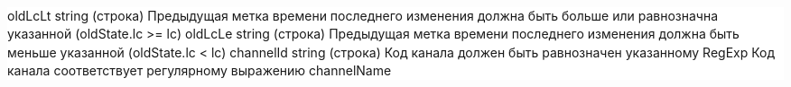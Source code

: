 <tr style="height: 48px;">

<td style="height: 48px; width: 96px;">oldLcLt</td>

<td style="height: 48px; width: 150px;">string (строка)</td>

<td style="height: 48px; width: 557px;">Предыдущая метка времени последнего изменения должна быть больше или равнозначна указанной (oldState.lc >= lc)</td>

</tr>

<tr style="height: 48px;">

<td style="height: 48px; width: 96px;">oldLcLe</td>

<td style="height: 48px; width: 150px;">string (строка)</td>

<td style="height: 48px; width: 557px;">Предыдущая метка времени последнего изменения должна быть меньше указанной (oldState.lc < lc)</td>

</tr>

<tr style="height: 24px;">

<td style="height: 24px; width: 96px;"></td>

<td style="height: 24px; width: 150px;"></td>

<td style="height: 24px; width: 557px;"></td>

</tr>

<tr style="height: 24px;">

<td style="height: 24px; width: 96px;">channelId</td>

<td style="height: 24px; width: 150px;">string (строка)</td>

<td style="height: 24px; width: 557px;">Код канала должен быть равнозначен указанному</td>

</tr>

<tr style="height: 24px;">

<td style="height: 24px; width: 96px;"></td>

<td style="height: 24px; width: 150px;">RegExp</td>

<td style="height: 24px; width: 557px;">Код канала соответствует регулярному выражению</td>

</tr>

<tr style="height: 24px;">

<td style="height: 24px; width: 96px;"></td>

<td style="height: 24px; width: 150px;"></td>

<td style="height: 24px; width: 557px;"></td>

</tr>

<tr style="height: 24px;">

<td style="height: 24px; width: 96px;">channelName</td>
